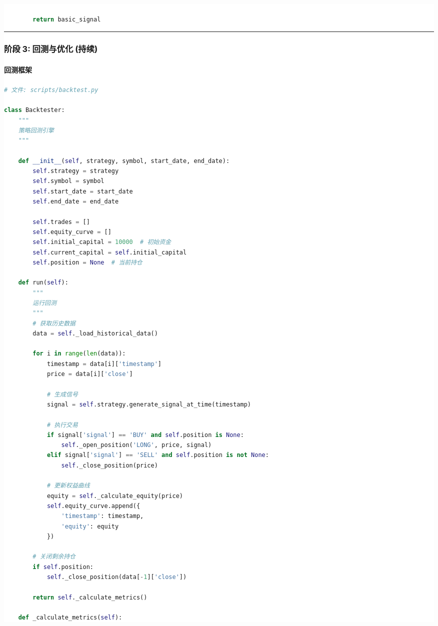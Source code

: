```python
        
        return basic_signal
```

---

### 阶段 3: 回测与优化 (持续)

#### 回测框架
```python
# 文件: scripts/backtest.py

class Backtester:
    """
    策略回测引擎
    """
    
    def __init__(self, strategy, symbol, start_date, end_date):
        self.strategy = strategy
        self.symbol = symbol
        self.start_date = start_date
        self.end_date = end_date
        
        self.trades = []
        self.equity_curve = []
        self.initial_capital = 10000  # 初始资金
        self.current_capital = self.initial_capital
        self.position = None  # 当前持仓
    
    def run(self):
        """
        运行回测
        """
        # 获取历史数据
        data = self._load_historical_data()
        
        for i in range(len(data)):
            timestamp = data[i]['timestamp']
            price = data[i]['close']
            
            # 生成信号
            signal = self.strategy.generate_signal_at_time(timestamp)
            
            # 执行交易
            if signal['signal'] == 'BUY' and self.position is None:
                self._open_position('LONG', price, signal)
            elif signal['signal'] == 'SELL' and self.position is not None:
                self._close_position(price)
            
            # 更新权益曲线
            equity = self._calculate_equity(price)
            self.equity_curve.append({
                'timestamp': timestamp,
                'equity': equity
            })
        
        # 关闭剩余持仓
        if self.position:
            self._close_position(data[-1]['close'])
        
        return self._calculate_metrics()
    
    def _calculate_metrics(self):
```
